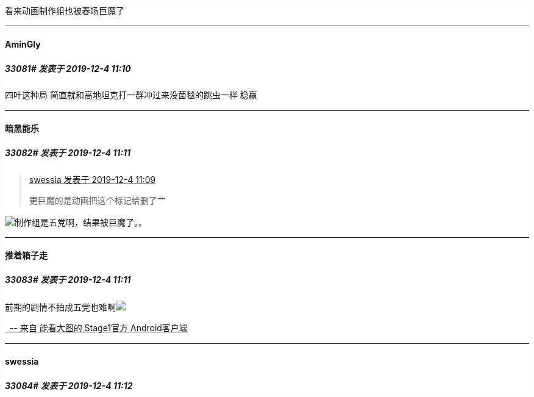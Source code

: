 


看来动画制作组也被春场巨魔了







*****

####  AminGly  
##### 33081#       发表于 2019-12-4 11:10




四叶这种局 简直就和高地坦克打一群冲过来没菌毯的跳虫一样 稳赢







*****

####  暗黑能乐  
##### 33082#       发表于 2019-12-4 11:11



<blockquote><a href="httphttps://bbs.saraba1st.com/2b/forum.php?mod=redirect&amp;goto=findpost&amp;pid=45716031&amp;ptid=1831320" target="_blank">swessia 发表于 2019-12-4 11:09</a>

更巨魔的是动画把这个标记给删了艹</blockquote>
<img src="https://static.saraba1st.com/image/smiley/face2017/068.png" referrerpolicy="no-referrer">制作组是五党啊，结果被巨魔了。。







*****

####  推着箱子走  
##### 33083#       发表于 2019-12-4 11:11




前期的剧情不拍成五党也难啊<img src="https://static.saraba1st.com/image/smiley/face2017/068.png" referrerpolicy="no-referrer">

[  -- 来自 能看大图的 Stage1官方 Android客户端](https://www.coolapk.com/apk/140634)







*****

####  swessia  
##### 33084#       发表于 2019-12-4 11:12

